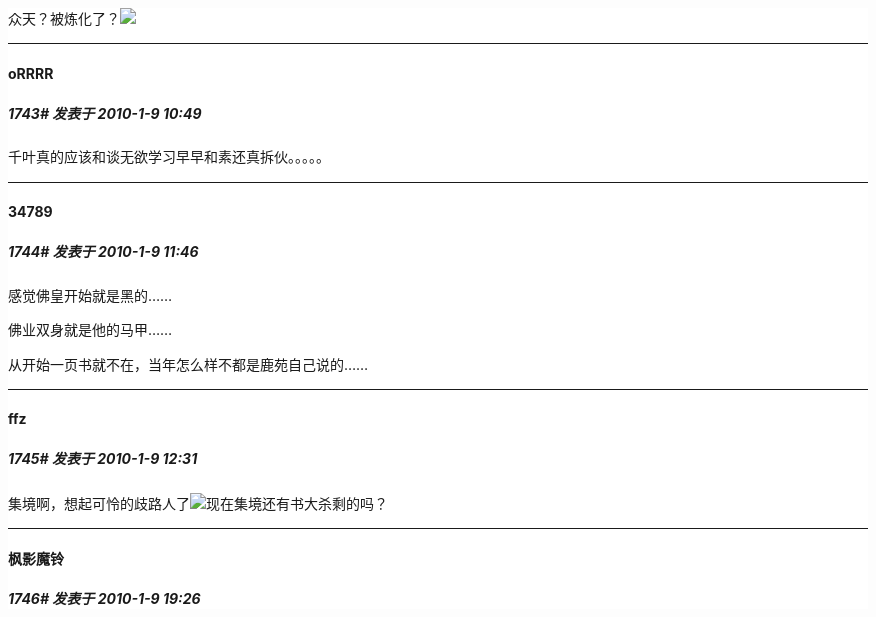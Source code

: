 


众天？被炼化了？<img src="https://static.saraba1st.com/image/smiley/face/00.gif" referrerpolicy="no-referrer">







-----

####  oRRRR  
##### 1743#       发表于 2010-1-9 10:49




千叶真的应该和谈无欲学习早早和素还真拆伙。。。。。







-----

####  34789  
##### 1744#       发表于 2010-1-9 11:46




感觉佛皇开始就是黑的……

佛业双身就是他的马甲……

从开始一页书就不在，当年怎么样不都是鹿苑自己说的……







-----

####  ffz  
##### 1745#       发表于 2010-1-9 12:31




集境啊，想起可怜的歧路人了<img src="https://static.saraba1st.com/image/smiley/face/02.gif" referrerpolicy="no-referrer">现在集境还有书大杀剩的吗？







-----

####  枫影魔铃  
##### 1746#       发表于 2010-1-9 19:26

